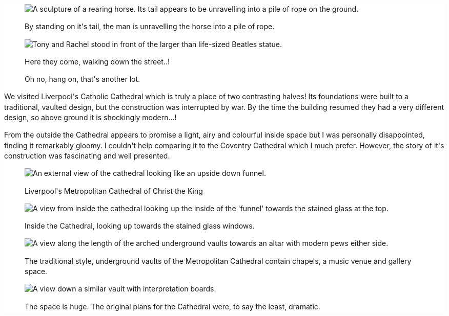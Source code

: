<figure>
 <img src="{{site.baseurl}}/image/small/n61/DSCN2886.jpg" alt="A sculpture of a rearing horse. Its tail appears to be unravelling into a pile of rope on the ground." >
 <figcaption>
 <p>By standing on it's tail, the man is unravelling the horse into a pile of rope.</p>
 </figcaption>
</figure>

<figure>
 <img src="{{site.baseurl}}/image/small/n61/DSCN2920.jpg" alt="Tony and Rachel stood in front of the larger than life-sized Beatles statue." >
 <figcaption>
 <p>Here they come, walking down the street..!</p>
 <p>Oh no, hang on, that's another lot.</p>
 </figcaption>
</figure>

<p>We visited Liverpool's Catholic Cathedral which is truly a place of two contrasting halves! Its foundations were built to a traditional, vaulted design, but the construction was interrupted by war. By the time the building resumed they had a very different design, so above ground it is shockingly modern...!</p>

<p>From the outside the Cathedral appears to promise a light, airy and colourful inside space but I was personally disappointed, finding it remarkably gloomy. I couldn't help comparing it to the Coventry Cathedral which I much prefer. However, the story of it's construction was fascinating and well presented.</p>

<figure>
 <img src="{{site.baseurl}}/image/small/n61/DSCN2889.jpg" alt="An external view of the cathedral looking like an upside down funnel." >
 <figcaption>
 <p>Liverpool's Metropolitan Cathedral of Christ the King</p>
 </figcaption>
</figure>

<figure>
 <img src="{{site.baseurl}}/image/small/n61/DSCN2903.jpg" alt="A view from inside the cathedral looking up the inside of the 'funnel' towards the stained glass at the top." >
 <figcaption>
 <p>Inside the Cathedral, looking up towards the stained glass windows.</p>
 </figcaption>
</figure>

<figure>
 <img src="{{site.baseurl}}/image/small/n61/DSCN2896.jpg" alt="A view along the length of the arched underground vaults towards an altar with modern pews either side." >
 <figcaption>
 <p>The traditional style, underground vaults of the Metropolitan Cathedral contain chapels, a music venue and gallery space.</p>
 </figcaption>
</figure>

<figure>
 <img src="{{site.baseurl}}/image/small/n61/DSCN2899.jpg" alt="A view down a similar vault with interpretation boards." >
 <figcaption>
 <p>The space is huge. The original plans for the Cathedral were, to say the least, dramatic.</p>
 </figcaption>
</figure>
